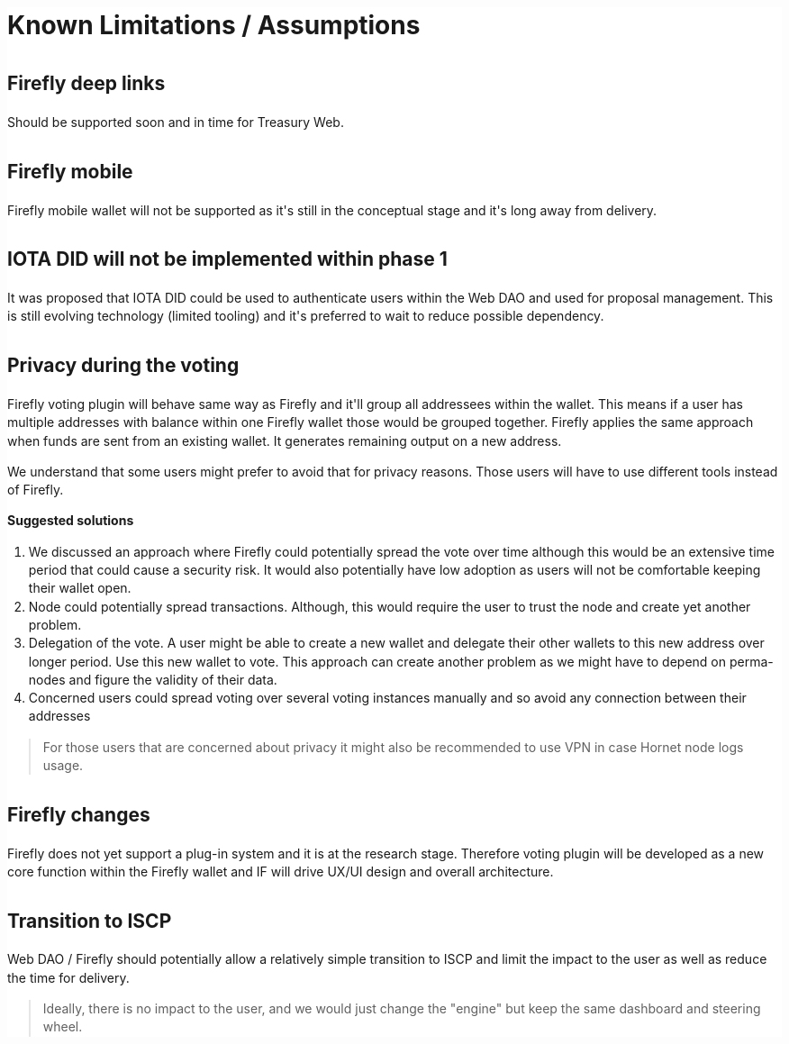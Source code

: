 # Known Limitations / Assumptions
## Firefly deep links
Should be supported soon and in time for Treasury Web.

## Firefly mobile
Firefly mobile wallet will not be supported as it's still in the conceptual stage and it's long away from delivery. 

## IOTA DID will not be implemented within phase 1
It was proposed that IOTA DID could be used to authenticate users within the Web DAO and used for proposal management. This is still evolving technology (limited tooling) and it's preferred to wait to reduce possible dependency.

## Privacy during the voting
Firefly voting plugin will behave same way as Firefly and it'll group all addressees within the wallet. This means if a user has multiple addresses with balance within one Firefly wallet those would be grouped together. Firefly applies the same approach when funds are sent from an existing wallet. It generates remaining output on a new address.

We understand that some users might prefer to avoid that for privacy reasons. Those users will have to use different tools instead of Firefly.

**Suggested solutions**
1. We discussed an approach where Firefly could potentially spread the vote over time although this would be an extensive time period that could cause a security risk. It would also potentially have low adoption as users will not be comfortable keeping their wallet open.
2. Node could potentially spread transactions. Although, this would require the user to trust the node and create yet another problem.
3. Delegation of the vote. A user might be able to create a new wallet and delegate their other wallets to this new address over longer period. Use this new wallet to vote. This approach can create another problem as we might have to depend on perma-nodes and figure the validity of their data.
4. Concerned users could spread voting over several voting instances manually and so avoid any connection between their addresses

> For those users that are concerned about privacy it might also be recommended to use VPN in case Hornet node logs usage.

## Firefly changes
Firefly does not yet support a plug-in system and it is at the research stage. Therefore voting plugin will be developed as a new core function within the Firefly wallet and IF will drive UX/UI design and overall architecture.

## Transition to ISCP
Web DAO / Firefly should potentially allow a relatively simple transition to ISCP and limit the impact to the user as well as reduce the time for delivery.

> Ideally, there is no impact to the user, and we would just change the "engine" but keep the same dashboard and steering wheel. 
